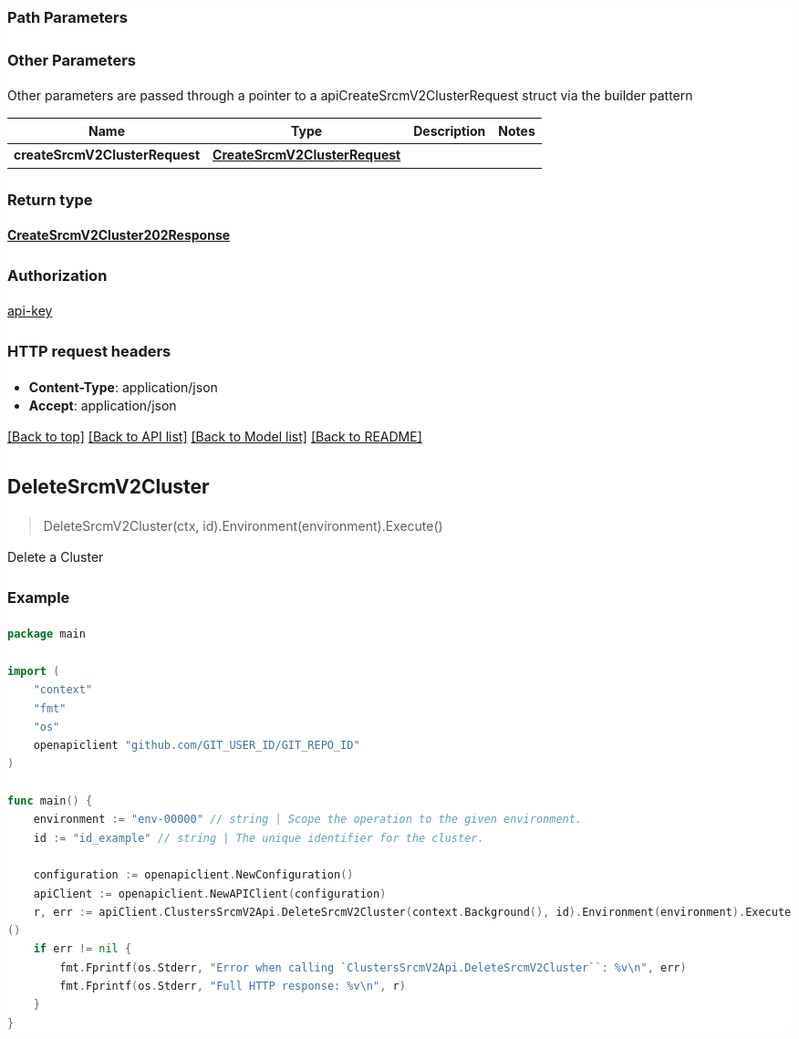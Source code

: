 ### Path Parameters



### Other Parameters

Other parameters are passed through a pointer to a apiCreateSrcmV2ClusterRequest struct via the builder pattern


Name | Type | Description  | Notes
------------- | ------------- | ------------- | -------------
 **createSrcmV2ClusterRequest** | [**CreateSrcmV2ClusterRequest**](CreateSrcmV2ClusterRequest.md) |  | 

### Return type

[**CreateSrcmV2Cluster202Response**](CreateSrcmV2Cluster202Response.md)

### Authorization

[api-key](../README.md#api-key)

### HTTP request headers

- **Content-Type**: application/json
- **Accept**: application/json

[[Back to top]](#) [[Back to API list]](../README.md#documentation-for-api-endpoints)
[[Back to Model list]](../README.md#documentation-for-models)
[[Back to README]](../README.md)


## DeleteSrcmV2Cluster

> DeleteSrcmV2Cluster(ctx, id).Environment(environment).Execute()

Delete a Cluster



### Example

```go
package main

import (
    "context"
    "fmt"
    "os"
    openapiclient "github.com/GIT_USER_ID/GIT_REPO_ID"
)

func main() {
    environment := "env-00000" // string | Scope the operation to the given environment.
    id := "id_example" // string | The unique identifier for the cluster.

    configuration := openapiclient.NewConfiguration()
    apiClient := openapiclient.NewAPIClient(configuration)
    r, err := apiClient.ClustersSrcmV2Api.DeleteSrcmV2Cluster(context.Background(), id).Environment(environment).Execute()
    if err != nil {
        fmt.Fprintf(os.Stderr, "Error when calling `ClustersSrcmV2Api.DeleteSrcmV2Cluster``: %v\n", err)
        fmt.Fprintf(os.Stderr, "Full HTTP response: %v\n", r)
    }
}
```

